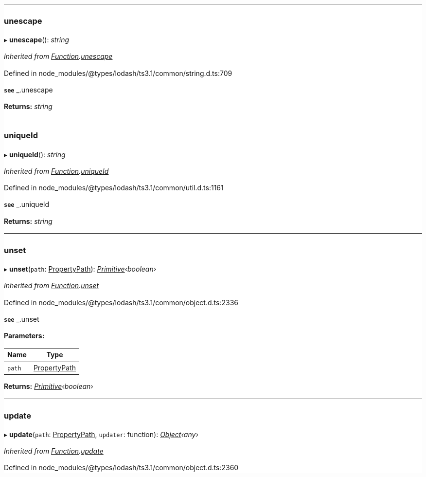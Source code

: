 ___

###  unescape

▸ **unescape**(): *string*

*Inherited from [Function](____index_.function.md).[unescape](____index_.function.md#unescape)*

Defined in node_modules/@types/lodash/ts3.1/common/string.d.ts:709

**`see`** _.unescape

**Returns:** *string*

___

###  uniqueId

▸ **uniqueId**(): *string*

*Inherited from [Function](____index_.function.md).[uniqueId](____index_.function.md#uniqueid)*

Defined in node_modules/@types/lodash/ts3.1/common/util.d.ts:1161

**`see`** _.uniqueId

**Returns:** *string*

___

###  unset

▸ **unset**(`path`: [PropertyPath](../modules/____index_.md#propertypath)): *[Primitive](____index_.primitive.md)‹boolean›*

*Inherited from [Function](____index_.function.md).[unset](____index_.function.md#unset)*

Defined in node_modules/@types/lodash/ts3.1/common/object.d.ts:2336

**`see`** _.unset

**Parameters:**

Name | Type |
------ | ------ |
`path` | [PropertyPath](../modules/____index_.md#propertypath) |

**Returns:** *[Primitive](____index_.primitive.md)‹boolean›*

___

###  update

▸ **update**(`path`: [PropertyPath](../modules/____index_.md#propertypath), `updater`: function): *[Object](____index_.object.md)‹any›*

*Inherited from [Function](____index_.function.md).[update](____index_.function.md#update)*

Defined in node_modules/@types/lodash/ts3.1/common/object.d.ts:2360
